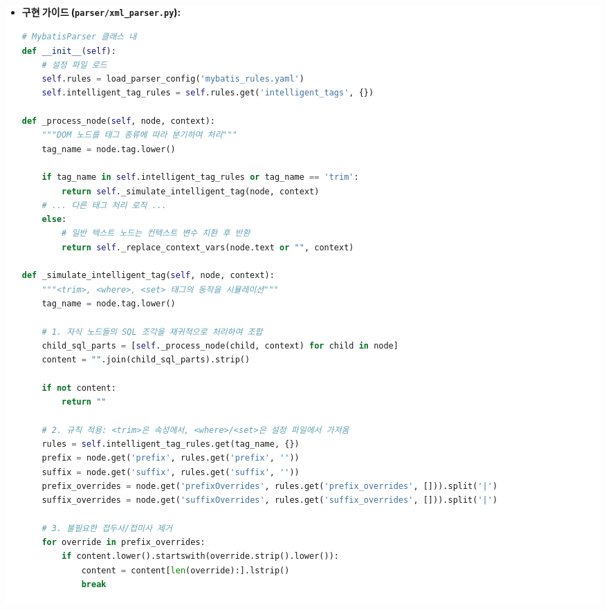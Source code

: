 -   **구현 가이드 (`parser/xml_parser.py`):**
    ```python
    # MybatisParser 클래스 내
    def __init__(self):
        # 설정 파일 로드
        self.rules = load_parser_config('mybatis_rules.yaml')
        self.intelligent_tag_rules = self.rules.get('intelligent_tags', {})

    def _process_node(self, node, context):
        """DOM 노드를 태그 종류에 따라 분기하여 처리"""
        tag_name = node.tag.lower()
        
        if tag_name in self.intelligent_tag_rules or tag_name == 'trim':
            return self._simulate_intelligent_tag(node, context)
        # ... 다른 태그 처리 로직 ...
        else:
            # 일반 텍스트 노드는 컨텍스트 변수 치환 후 반환
            return self._replace_context_vars(node.text or "", context)

    def _simulate_intelligent_tag(self, node, context):
        """<trim>, <where>, <set> 태그의 동작을 시뮬레이션"""
        tag_name = node.tag.lower()
        
        # 1. 자식 노드들의 SQL 조각을 재귀적으로 처리하여 조합
        child_sql_parts = [self._process_node(child, context) for child in node]
        content = "".join(child_sql_parts).strip()

        if not content:
            return ""

        # 2. 규칙 적용: <trim>은 속성에서, <where>/<set>은 설정 파일에서 가져옴
        rules = self.intelligent_tag_rules.get(tag_name, {})
        prefix = node.get('prefix', rules.get('prefix', ''))
        suffix = node.get('suffix', rules.get('suffix', ''))
        prefix_overrides = node.get('prefixOverrides', rules.get('prefix_overrides', [])).split('|')
        suffix_overrides = node.get('suffixOverrides', rules.get('suffix_overrides', [])).split('|')

        # 3. 불필요한 접두사/접미사 제거
        for override in prefix_overrides:
            if content.lower().startswith(override.strip().lower()):
                content = content[len(override):].lstrip()
                break
        
